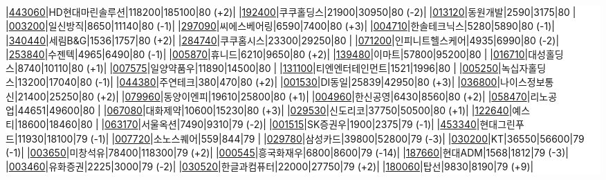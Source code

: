 |[443060](https://finance.daum.net/quotes/A443060)|HD현대마린솔루션|118200|185100|80 (+2)|
|[192400](https://finance.daum.net/quotes/A192400)|쿠쿠홀딩스|21900|30950|80 (-2)|
|[013120](https://finance.daum.net/quotes/A013120)|동원개발|2590|3175|80 |
|[003200](https://finance.daum.net/quotes/A003200)|일신방직|8650|11140|80 (-1)|
|[297090](https://finance.daum.net/quotes/A297090)|씨에스베어링|6590|7400|80 (+3)|
|[004710](https://finance.daum.net/quotes/A004710)|한솔테크닉스|5280|5890|80 (-1)|
|[340440](https://finance.daum.net/quotes/A340440)|세림B&G|1536|1757|80 (+2)|
|[284740](https://finance.daum.net/quotes/A284740)|쿠쿠홈시스|23300|29250|80 |
|[071200](https://finance.daum.net/quotes/A071200)|인피니트헬스케어|4935|6990|80 (-2)|
|[253840](https://finance.daum.net/quotes/A253840)|수젠텍|4965|6490|80 (-1)|
|[005870](https://finance.daum.net/quotes/A005870)|휴니드|6210|9650|80 (+2)|
|[139480](https://finance.daum.net/quotes/A139480)|이마트|57800|95200|80 |
|[016710](https://finance.daum.net/quotes/A016710)|대성홀딩스|8740|10110|80 (+1)|
|[007575](https://finance.daum.net/quotes/A007575)|일양약품우|11890|14500|80 |
|[131100](https://finance.daum.net/quotes/A131100)|티엔엔터테인먼트|1521|1996|80 |
|[005250](https://finance.daum.net/quotes/A005250)|녹십자홀딩스|13200|17040|80 (-1)|
|[044380](https://finance.daum.net/quotes/A044380)|주연테크|380|470|80 (+2)|
|[001530](https://finance.daum.net/quotes/A001530)|DI동일|25839|42950|80 (+3)|
|[036800](https://finance.daum.net/quotes/A036800)|나이스정보통신|21400|25250|80 (+2)|
|[079960](https://finance.daum.net/quotes/A079960)|동양이엔피|19610|25800|80 (+1)|
|[004960](https://finance.daum.net/quotes/A004960)|한신공영|6430|8560|80 (+2)|
|[058470](https://finance.daum.net/quotes/A058470)|리노공업|44651|49600|80 |
|[067080](https://finance.daum.net/quotes/A067080)|대화제약|10600|15230|80 (+3)|
|[029530](https://finance.daum.net/quotes/A029530)|신도리코|37750|50500|80 (+1)|
|[122640](https://finance.daum.net/quotes/A122640)|예스티|18600|18460|80 |
|[063170](https://finance.daum.net/quotes/A063170)|서울옥션|7490|9310|79 (-2)|
|[001515](https://finance.daum.net/quotes/A001515)|SK증권우|1900|2375|79 (-1)|
|[453340](https://finance.daum.net/quotes/A453340)|현대그린푸드|11930|18100|79 (-1)|
|[007720](https://finance.daum.net/quotes/A007720)|소노스퀘어|559|844|79 |
|[029780](https://finance.daum.net/quotes/A029780)|삼성카드|39800|52800|79 (-3)|
|[030200](https://finance.daum.net/quotes/A030200)|KT|36550|56600|79 (-1)|
|[003650](https://finance.daum.net/quotes/A003650)|미창석유|78400|118300|79 (+2)|
|[000545](https://finance.daum.net/quotes/A000545)|흥국화재우|6800|8600|79 (-14)|
|[187660](https://finance.daum.net/quotes/A187660)|현대ADM|1568|1812|79 (-3)|
|[003460](https://finance.daum.net/quotes/A003460)|유화증권|2225|3000|79 (-2)|
|[030520](https://finance.daum.net/quotes/A030520)|한글과컴퓨터|22000|27750|79 (+2)|
|[180060](https://finance.daum.net/quotes/A180060)|탑선|9830|8190|79 (+9)|